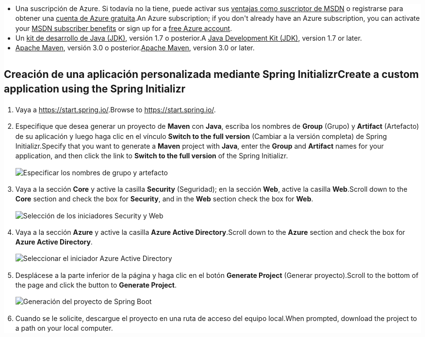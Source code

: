 * <span data-ttu-id="5b5c2-108">Una suscripción de Azure. Si todavía no la tiene, puede activar sus [ventajas como suscriptor de MSDN] o registrarse para obtener una [cuenta de Azure gratuita].</span><span class="sxs-lookup"><span data-stu-id="5b5c2-108">An Azure subscription; if you don't already have an Azure subscription, you can activate your [MSDN subscriber benefits] or sign up for a [free Azure account].</span></span>
* <span data-ttu-id="5b5c2-109">Un [kit de desarrollo de Java (JDK)](http://www.oracle.com/technetwork/java/javase/downloads/), versión 1.7 o posterior.</span><span class="sxs-lookup"><span data-stu-id="5b5c2-109">A [Java Development Kit (JDK)](http://www.oracle.com/technetwork/java/javase/downloads/), version 1.7 or later.</span></span>
* <span data-ttu-id="5b5c2-110">[Apache Maven](http://maven.apache.org/), versión 3.0 o posterior.</span><span class="sxs-lookup"><span data-stu-id="5b5c2-110">[Apache Maven](http://maven.apache.org/), version 3.0 or later.</span></span>

## <a name="create-a-custom-application-using-the-spring-initializr"></a><span data-ttu-id="5b5c2-111">Creación de una aplicación personalizada mediante Spring Initializr</span><span class="sxs-lookup"><span data-stu-id="5b5c2-111">Create a custom application using the Spring Initializr</span></span>

1. <span data-ttu-id="5b5c2-112">Vaya a <https://start.spring.io/>.</span><span class="sxs-lookup"><span data-stu-id="5b5c2-112">Browse to <https://start.spring.io/>.</span></span>

1. <span data-ttu-id="5b5c2-113">Especifique que desea generar un proyecto de **Maven** con **Java**, escriba los nombres de **Group** (Grupo) y **Artifact** (Artefacto) de su aplicación y luego haga clic en el vínculo **Switch to the full version** (Cambiar a la versión completa) de Spring Initializr.</span><span class="sxs-lookup"><span data-stu-id="5b5c2-113">Specify that you want to generate a **Maven** project with **Java**, enter the **Group** and **Artifact** names for your application, and then click the link to **Switch to the full version** of the Spring Initializr.</span></span>

   ![Especificar los nombres de grupo y artefacto][security-01]

1. <span data-ttu-id="5b5c2-115">Vaya a la sección **Core** y active la casilla **Security** (Seguridad); en la sección **Web**, active la casilla **Web**.</span><span class="sxs-lookup"><span data-stu-id="5b5c2-115">Scroll down to the **Core** section and check the box for **Security**, and in the **Web** section check the box for **Web**.</span></span>

   ![Selección de los iniciadores Security y Web][security-02]

1. <span data-ttu-id="5b5c2-117">Vaya a la sección **Azure** y active la casilla **Azure Active Directory**.</span><span class="sxs-lookup"><span data-stu-id="5b5c2-117">Scroll down to the **Azure** section and check the box for **Azure Active Directory**.</span></span>

   ![Seleccionar el iniciador Azure Active Directory][security-03]

1. <span data-ttu-id="5b5c2-119">Desplácese a la parte inferior de la página y haga clic en el botón **Generate Project** (Generar proyecto).</span><span class="sxs-lookup"><span data-stu-id="5b5c2-119">Scroll to the bottom of the page and click the button to **Generate Project**.</span></span>

   ![Generación del proyecto de Spring Boot][security-04]

1. <span data-ttu-id="5b5c2-121">Cuando se le solicite, descargue el proyecto en una ruta de acceso del equipo local.</span><span class="sxs-lookup"><span data-stu-id="5b5c2-121">When prompted, download the project to a path on your local computer.</span></span>


[Documentación de Azure Active Directory]: /azure/active-directory/
[Azure Active Directory Documentation]: /azure/active-directory/
[AAD app manifest]: /azure/active-directory/develop/active-directory-application-manifest
[Get started with Azure AD]: /azure/active-directory/get-started-azure-ad
[Azure para desarrolladores de Java]: /java/azure/
[Azure for Java Developers]: /java/azure/
[cuenta de Azure gratuita]: https://azure.microsoft.com/pricing/free-trial/
[free Azure account]: https://azure.microsoft.com/pricing/free-trial/
[Herramientas de Java para Visual Studio Team Services]: https://java.visualstudio.com/
[Java Tools for Visual Studio Team Services]: https://java.visualstudio.com/
[ventajas como suscriptor de MSDN]: https://azure.microsoft.com/pricing/member-offers/msdn-benefits-details/
[MSDN subscriber benefits]: https://azure.microsoft.com/pricing/member-offers/msdn-benefits-details/
[Spring Boot]: http://projects.spring.io/spring-boot/
[Spring Initializr]: https://start.spring.io/
[Spring Framework]: https://spring.io/
[AAD Spring Boot Sample]: https://github.com/Microsoft/azure-spring-boot/tree/master/azure-spring-boot-samples/azure-active-directory-spring-boot-backend-sample
[security-01]: media/configure-spring-boot-starter-java-app-with-azure-active-directory/security-01.png
[security-02]: media/configure-spring-boot-starter-java-app-with-azure-active-directory/security-02.png
[security-03]: media/configure-spring-boot-starter-java-app-with-azure-active-directory/security-03.png
[security-04]: media/configure-spring-boot-starter-java-app-with-azure-active-directory/security-04.png
[directory-01]: media/configure-spring-boot-starter-java-app-with-azure-active-directory/directory-01.png
[directory-02]: media/configure-spring-boot-starter-java-app-with-azure-active-directory/directory-02.png
[directory-03]: media/configure-spring-boot-starter-java-app-with-azure-active-directory/directory-03.png
[directory-04]: media/configure-spring-boot-starter-java-app-with-azure-active-directory/directory-04.png
[directory-05]: media/configure-spring-boot-starter-java-app-with-azure-active-directory/directory-05.png
[directory-06]: media/configure-spring-boot-starter-java-app-with-azure-active-directory/directory-06.png
[directory-07]: media/configure-spring-boot-starter-java-app-with-azure-active-directory/directory-07.png
[directory-08]: media/configure-spring-boot-starter-java-app-with-azure-active-directory/directory-08.png
[directory-09]: media/configure-spring-boot-starter-java-app-with-azure-active-directory/directory-09.png
[directory-10]: media/configure-spring-boot-starter-java-app-with-azure-active-directory/directory-10.png
[directory-11]: media/configure-spring-boot-starter-java-app-with-azure-active-directory/directory-11.png
[directory-12]: media/configure-spring-boot-starter-java-app-with-azure-active-directory/directory-12.png
[directory-13]: media/configure-spring-boot-starter-java-app-with-azure-active-directory/directory-13.png
[directory-14]: media/configure-spring-boot-starter-java-app-with-azure-active-directory/directory-14.png
[directory-15]: media/configure-spring-boot-starter-java-app-with-azure-active-directory/directory-15.png
[directory-16]: media/configure-spring-boot-starter-java-app-with-azure-active-directory/directory-16.png
[directory-17]: media/configure-spring-boot-starter-java-app-with-azure-active-directory/directory-17.png
[directory-18]: media/configure-spring-boot-starter-java-app-with-azure-active-directory/directory-18.png
[directory-19]: media/configure-spring-boot-starter-java-app-with-azure-active-directory/directory-19.png
[directory-20]: media/configure-spring-boot-starter-java-app-with-azure-active-directory/directory-20.png
[directory-21]: media/configure-spring-boot-starter-java-app-with-azure-active-directory/directory-21.png
[directory-22]: media/configure-spring-boot-starter-java-app-with-azure-active-directory/directory-22.png
[application-login]: media/configure-spring-boot-starter-java-app-with-azure-active-directory/application-login.png
[build-application]: media/configure-spring-boot-starter-java-app-with-azure-active-directory/build-application.png
[hello-world]: media/configure-spring-boot-starter-java-app-with-azure-active-directory/hello-world.png
[update-password]: media/configure-spring-boot-starter-java-app-with-azure-active-directory/update-password.png